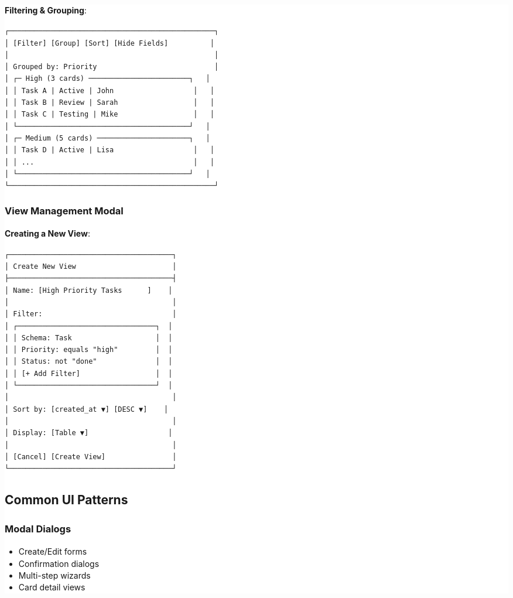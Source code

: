 **Filtering & Grouping**:

```
┌─────────────────────────────────────────────────┐
│ [Filter] [Group] [Sort] [Hide Fields]          │
│                                                 │
│ Grouped by: Priority                            │
│ ┌─ High (3 cards) ────────────────────────┐   │
│ │ Task A | Active | John                   │   │
│ │ Task B | Review | Sarah                  │   │
│ │ Task C | Testing | Mike                  │   │
│ └─────────────────────────────────────────┘   │
│ ┌─ Medium (5 cards) ──────────────────────┐   │
│ │ Task D | Active | Lisa                   │   │
│ │ ...                                      │   │
│ └─────────────────────────────────────────┘   │
└─────────────────────────────────────────────────┘
```

### View Management Modal

**Creating a New View**:

```
┌───────────────────────────────────────┐
│ Create New View                       │
├───────────────────────────────────────┤
│ Name: [High Priority Tasks      ]    │
│                                       │
│ Filter:                               │
│ ┌─────────────────────────────────┐  │
│ │ Schema: Task                    │  │
│ │ Priority: equals "high"         │  │
│ │ Status: not "done"              │  │
│ │ [+ Add Filter]                  │  │
│ └─────────────────────────────────┘  │
│                                       │
│ Sort by: [created_at ▼] [DESC ▼]    │
│                                       │
│ Display: [Table ▼]                   │
│                                       │
│ [Cancel] [Create View]                │
└───────────────────────────────────────┘
```

## Common UI Patterns

### Modal Dialogs

- Create/Edit forms
- Confirmation dialogs
- Multi-step wizards
- Card detail views
